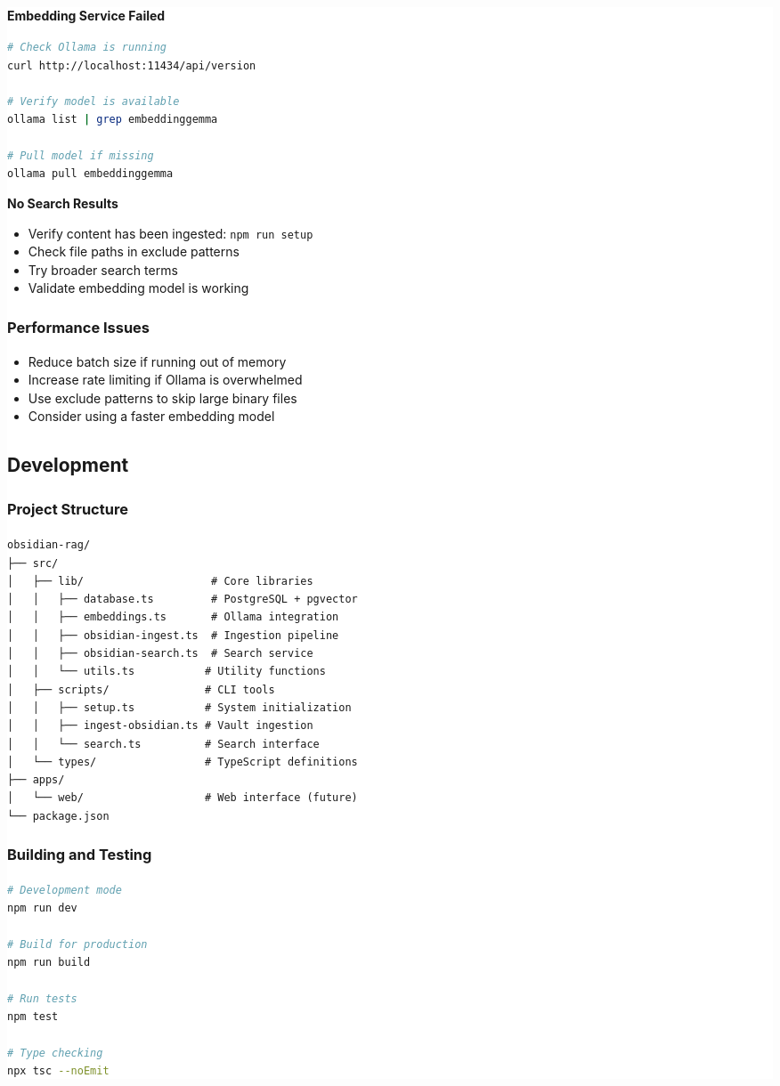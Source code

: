 **Embedding Service Failed**
```bash
# Check Ollama is running
curl http://localhost:11434/api/version

# Verify model is available
ollama list | grep embeddinggemma

# Pull model if missing
ollama pull embeddinggemma
```

**No Search Results**
- Verify content has been ingested: `npm run setup`
- Check file paths in exclude patterns
- Try broader search terms
- Validate embedding model is working

### Performance Issues

- Reduce batch size if running out of memory
- Increase rate limiting if Ollama is overwhelmed
- Use exclude patterns to skip large binary files
- Consider using a faster embedding model

## Development

### Project Structure

```
obsidian-rag/
├── src/
│   ├── lib/                    # Core libraries
│   │   ├── database.ts         # PostgreSQL + pgvector
│   │   ├── embeddings.ts       # Ollama integration
│   │   ├── obsidian-ingest.ts  # Ingestion pipeline
│   │   ├── obsidian-search.ts  # Search service
│   │   └── utils.ts           # Utility functions
│   ├── scripts/               # CLI tools
│   │   ├── setup.ts           # System initialization
│   │   ├── ingest-obsidian.ts # Vault ingestion
│   │   └── search.ts          # Search interface
│   └── types/                 # TypeScript definitions
├── apps/
│   └── web/                   # Web interface (future)
└── package.json
```

### Building and Testing

```bash
# Development mode
npm run dev

# Build for production
npm run build

# Run tests
npm test

# Type checking
npx tsc --noEmit
```
